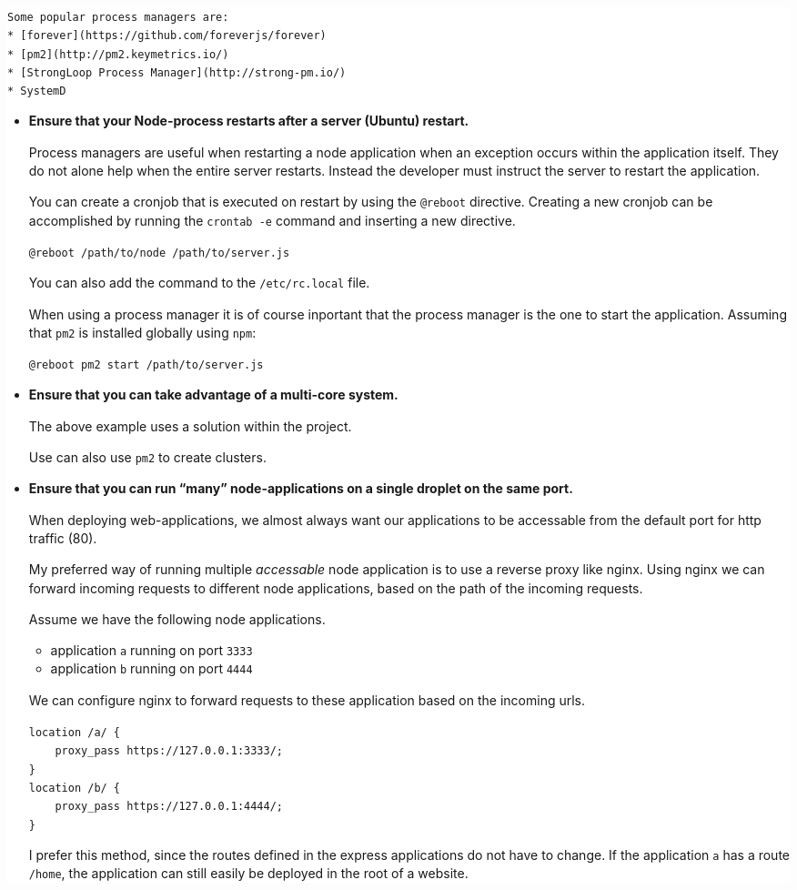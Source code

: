     Some popular process managers are:
    * [forever](https://github.com/foreverjs/forever)
    * [pm2](http://pm2.keymetrics.io/)
    * [StrongLoop Process Manager](http://strong-pm.io/)
    * SystemD

* __Ensure that your Node-process restarts after a server (Ubuntu) restart.__

    Process managers are useful when restarting a node application when an exception occurs within the application itself. They do not alone help when the entire server restarts. Instead the developer must instruct the server to restart the application.

    You can create a cronjob that is executed on restart by using the `@reboot` directive. Creating a new cronjob can be accomplished by running the `crontab -e` command and inserting a new directive.

    `@reboot /path/to/node /path/to/server.js`

    You can also add the command to the `/etc/rc.local` file.

    When using a process manager it is of course inportant that the process manager is the one to start the application. Assuming that `pm2` is installed globally using `npm`: 

    `@reboot pm2 start /path/to/server.js`

* __Ensure that you can take advantage of a multi-core system.__

    The above example uses a solution within the project.

    Use can also use `pm2` to create clusters.

* __Ensure that you can run “many” node-applications on a single droplet on the same port.__

    When deploying web-applications, we almost always want our applications to be accessable from the default port for http traffic (80).

    My preferred way of running multiple _accessable_ node application is to use a reverse proxy like nginx. Using nginx we can forward incoming requests to different node applications, based on the path of the incoming requests.

    Assume we have the following node applications.
    
    * application `a` running on port `3333`
    * application `b` running on port `4444`

    We can configure nginx to forward requests to these application based on the incoming urls.

    ```nginx
    location /a/ {
        proxy_pass https://127.0.0.1:3333/;
    }
    location /b/ {
        proxy_pass https://127.0.0.1:4444/;
    }
    ```

    I prefer this method, since the routes defined in the express applications do not have to change. If the application `a` has a route `/home`, the application can still easily be deployed in the root of a website.

